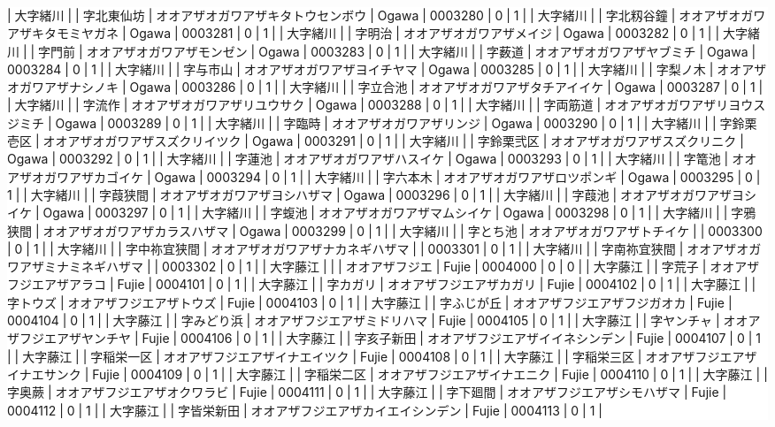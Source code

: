 | 大字緒川 |  | 字北東仙坊 | オオアザオガワアザキタトウセンボウ | Ogawa | 0003280 | 0 | 1 |
| 大字緒川 |  | 字北籾谷鐘 | オオアザオガワアザキタモミヤガネ | Ogawa | 0003281 | 0 | 1 |
| 大字緒川 |  | 字明治 | オオアザオガワアザメイジ | Ogawa | 0003282 | 0 | 1 |
| 大字緒川 |  | 字門前 | オオアザオガワアザモンゼン | Ogawa | 0003283 | 0 | 1 |
| 大字緒川 |  | 字薮道 | オオアザオガワアザヤブミチ | Ogawa | 0003284 | 0 | 1 |
| 大字緒川 |  | 字与市山 | オオアザオガワアザヨイチヤマ | Ogawa | 0003285 | 0 | 1 |
| 大字緒川 |  | 字梨ノ木 | オオアザオガワアザナシノキ | Ogawa | 0003286 | 0 | 1 |
| 大字緒川 |  | 字立合池 | オオアザオガワアザタチアイイケ | Ogawa | 0003287 | 0 | 1 |
| 大字緒川 |  | 字流作 | オオアザオガワアザリユウサク | Ogawa | 0003288 | 0 | 1 |
| 大字緒川 |  | 字両筋道 | オオアザオガワアザリヨウスジミチ | Ogawa | 0003289 | 0 | 1 |
| 大字緒川 |  | 字臨時 | オオアザオガワアザリンジ | Ogawa | 0003290 | 0 | 1 |
| 大字緒川 |  | 字鈴栗壱区 | オオアザオガワアザスズクリイツク | Ogawa | 0003291 | 0 | 1 |
| 大字緒川 |  | 字鈴栗弐区 | オオアザオガワアザスズクリニク | Ogawa | 0003292 | 0 | 1 |
| 大字緒川 |  | 字蓮池 | オオアザオガワアザハスイケ | Ogawa | 0003293 | 0 | 1 |
| 大字緒川 |  | 字篭池 | オオアザオガワアザカゴイケ | Ogawa | 0003294 | 0 | 1 |
| 大字緒川 |  | 字六本木 | オオアザオガワアザロツポンギ | Ogawa | 0003295 | 0 | 1 |
| 大字緒川 |  | 字葭狭間 | オオアザオガワアザヨシハザマ | Ogawa | 0003296 | 0 | 1 |
| 大字緒川 |  | 字葭池 | オオアザオガワアザヨシイケ | Ogawa | 0003297 | 0 | 1 |
| 大字緒川 |  | 字蝮池 | オオアザオガワアザマムシイケ | Ogawa | 0003298 | 0 | 1 |
| 大字緒川 |  | 字鴉狭間 | オオアザオガワアザカラスハザマ | Ogawa | 0003299 | 0 | 1 |
| 大字緒川 |  | 字とち池 | オオアザオガワアザトチイケ |  | 0003300 | 0 | 1 |
| 大字緒川 |  | 字中祢宜狭間 | オオアザオガワアザナカネギハザマ |  | 0003301 | 0 | 1 |
| 大字緒川 |  | 字南祢宜狭間 | オオアザオガワアザミナミネギハザマ |  | 0003302 | 0 | 1 |
| 大字藤江 |  |  | オオアザフジエ | Fujie | 0004000 | 0 | 0 |
| 大字藤江 |  | 字荒子 | オオアザフジエアザアラコ | Fujie | 0004101 | 0 | 1 |
| 大字藤江 |  | 字カガリ | オオアザフジエアザカガリ | Fujie | 0004102 | 0 | 1 |
| 大字藤江 |  | 字トウズ | オオアザフジエアザトウズ | Fujie | 0004103 | 0 | 1 |
| 大字藤江 |  | 字ふじが丘 | オオアザフジエアザフジガオカ | Fujie | 0004104 | 0 | 1 |
| 大字藤江 |  | 字みどり浜 | オオアザフジエアザミドリハマ | Fujie | 0004105 | 0 | 1 |
| 大字藤江 |  | 字ヤンチャ | オオアザフジエアザヤンチヤ | Fujie | 0004106 | 0 | 1 |
| 大字藤江 |  | 字亥子新田 | オオアザフジエアザイイネシンデン | Fujie | 0004107 | 0 | 1 |
| 大字藤江 |  | 字稲栄一区 | オオアザフジエアザイナエイツク | Fujie | 0004108 | 0 | 1 |
| 大字藤江 |  | 字稲栄三区 | オオアザフジエアザイナエサンク | Fujie | 0004109 | 0 | 1 |
| 大字藤江 |  | 字稲栄二区 | オオアザフジエアザイナエニク | Fujie | 0004110 | 0 | 1 |
| 大字藤江 |  | 字奥蕨 | オオアザフジエアザオクワラビ | Fujie | 0004111 | 0 | 1 |
| 大字藤江 |  | 字下廻間 | オオアザフジエアザシモハザマ | Fujie | 0004112 | 0 | 1 |
| 大字藤江 |  | 字皆栄新田 | オオアザフジエアザカイエイシンデン | Fujie | 0004113 | 0 | 1 |